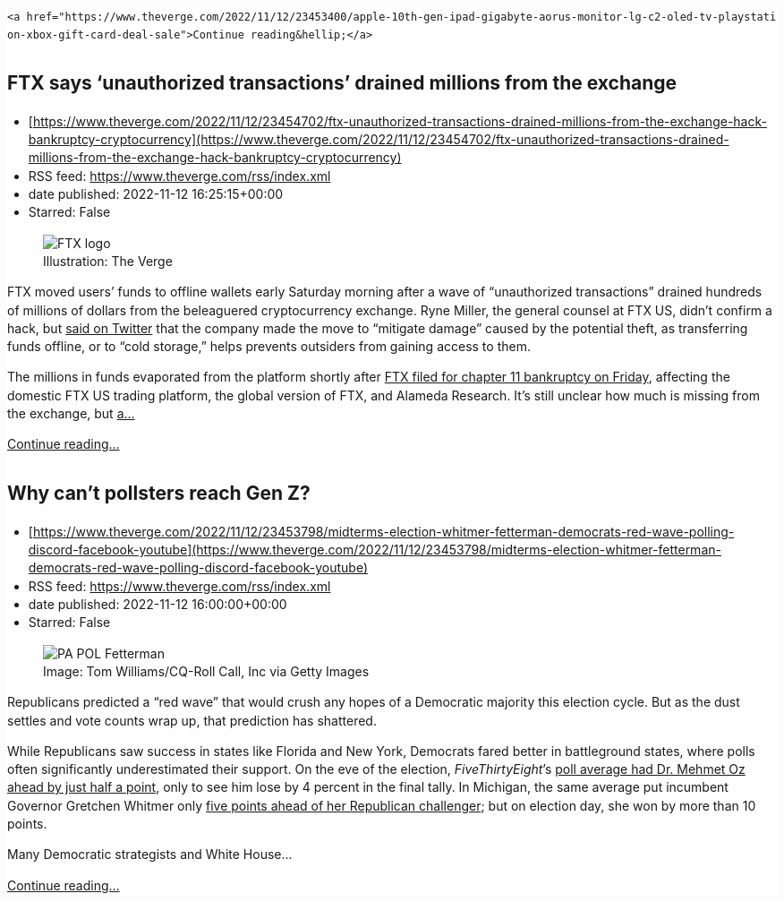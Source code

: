     <a href="https://www.theverge.com/2022/11/12/23453400/apple-10th-gen-ipad-gigabyte-aorus-monitor-lg-c2-oled-tv-playstation-xbox-gift-card-deal-sale">Continue reading&hellip;</a>
  </p>

## FTX says ‘unauthorized transactions’ drained millions from the exchange
 - [https://www.theverge.com/2022/11/12/23454702/ftx-unauthorized-transactions-drained-millions-from-the-exchange-hack-bankruptcy-cryptocurrency](https://www.theverge.com/2022/11/12/23454702/ftx-unauthorized-transactions-drained-millions-from-the-exchange-hack-bankruptcy-cryptocurrency)
 - RSS feed: https://www.theverge.com/rss/index.xml
 - date published: 2022-11-12 16:25:15+00:00
 - Starred: False

<figure>
      <img alt="FTX logo" src="https://cdn.vox-cdn.com/thumbor/SWB5bL0rp4ZQ2U43O3_jKW-5yBo=/0x0:2040x1360/1310x873/cdn.vox-cdn.com/uploads/chorus_image/image/71619116/STK136_K_Radtke_FTX_02.0.jpg" />
        <figcaption>Illustration: The Verge</figcaption>
    </figure>

  <p id="ybJcVT">FTX moved users’ funds to offline wallets early Saturday morning after a wave of “unauthorized transactions” drained hundreds of millions of dollars from the beleaguered cryptocurrency exchange. Ryne Miller, the general counsel at FTX US, didn’t confirm a hack, but <a href="https://twitter.com/_Ryne_Miller/status/1591281729125613570?s=20&amp;t=GJkQJUAMTY_-bC0pBmXmsA">said on Twitter</a> that the company made the move to “mitigate damage” caused by the potential theft, as transferring funds offline, or to “cold storage,” helps prevents outsiders from gaining access to them.</p>
<p id="gfHJKp">The millions in funds evaporated from the platform shortly after <a href="https://www.theverge.com/2022/11/11/23453164/ftx-bankruptcy-filing-sam-bankman-fried-resigns">FTX filed for chapter 11 bankruptcy on Friday</a>, affecting the domestic FTX US trading platform, the global version of FTX, and Alameda Research. It’s still unclear how much is missing from the exchange, but <a href="https://www.coindesk.com/business/2022/11/12/ftx-crypto-wallets-see-mysterious-late-night-outflows-totalling-more-than-380m/">a...</a></p>
  <p>
    <a href="https://www.theverge.com/2022/11/12/23454702/ftx-unauthorized-transactions-drained-millions-from-the-exchange-hack-bankruptcy-cryptocurrency">Continue reading&hellip;</a>
  </p>

## Why can’t pollsters reach Gen Z?
 - [https://www.theverge.com/2022/11/12/23453798/midterms-election-whitmer-fetterman-democrats-red-wave-polling-discord-facebook-youtube](https://www.theverge.com/2022/11/12/23453798/midterms-election-whitmer-fetterman-democrats-red-wave-polling-discord-facebook-youtube)
 - RSS feed: https://www.theverge.com/rss/index.xml
 - date published: 2022-11-12 16:00:00+00:00
 - Starred: False

<figure>
      <img alt="PA POL Fetterman" src="https://cdn.vox-cdn.com/thumbor/D78FErN7VG7ZJ5o-5VOU1WSU-P8=/0x0:7563x5042/1310x873/cdn.vox-cdn.com/uploads/chorus_image/image/71619079/1244571842.0.jpg" />
        <figcaption>Image: Tom Williams/CQ-Roll Call, Inc via Getty Images</figcaption>
    </figure>

  <p id="LwTjzI">Republicans predicted a “red wave” that would crush any hopes of a Democratic majority this election cycle. But as the dust settles and vote counts wrap up, that prediction has shattered. </p>
<p id="mDzZOL">While Republicans saw success in states like Florida and New York, Democrats fared better in battleground states, where polls often significantly underestimated their support. On the eve of the election, <em>FiveThirtyEight</em>’s <a href="https://projects.fivethirtyeight.com/polls/senate/2022/pennsylvania/">poll average had Dr. Mehmet Oz ahead by just half a point</a>, only to see him lose by 4 percent in the final tally. In Michigan, the same average put incumbent Governor Gretchen Whitmer only <a href="https://projects.fivethirtyeight.com/polls/governor/2022/michigan/">five points ahead of her Republican challenger</a>; but on election day, she won by more than 10 points.</p>
<p id="cWCnBG">Many Democratic strategists and White House...</p>
  <p>
    <a href="https://www.theverge.com/2022/11/12/23453798/midterms-election-whitmer-fetterman-democrats-red-wave-polling-discord-facebook-youtube">Continue reading&hellip;</a>